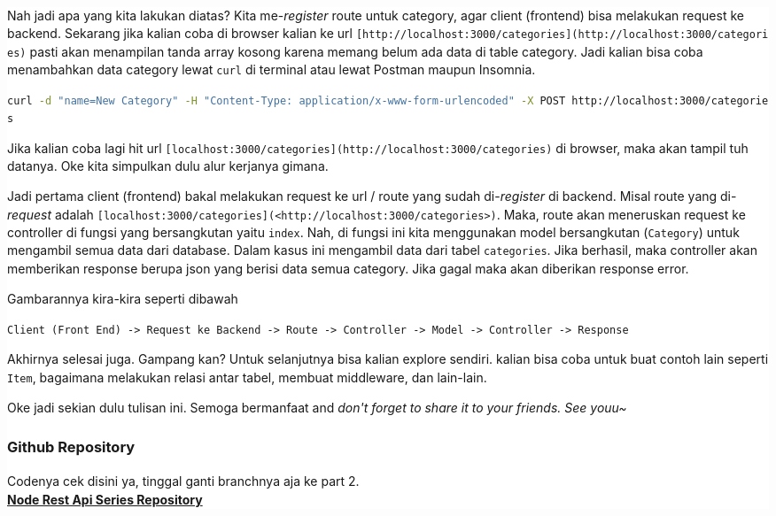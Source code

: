 Nah jadi apa yang kita lakukan diatas? Kita me-_register_ route untuk category, agar client (frontend) bisa melakukan request ke backend. Sekarang jika kalian coba di browser kalian ke url `[http://localhost:3000/categories](http://localhost:3000/categories)` pasti akan menampilan tanda array kosong karena memang belum ada data di table category. Jadi kalian bisa coba menambahkan data category lewat `curl` di terminal atau lewat Postman maupun Insomnia.

```bash
curl -d "name=New Category" -H "Content-Type: application/x-www-form-urlencoded" -X POST http://localhost:3000/categories
```

Jika kalian coba lagi hit url `[localhost:3000/categories](http://localhost:3000/categories)` di browser, maka akan tampil tuh datanya. Oke kita simpulkan dulu alur kerjanya gimana.

Jadi pertama client (frontend) bakal melakukan request ke url / route yang sudah di-_register_ di backend. Misal route yang di-_request_ adalah `[localhost:3000/categories](<http://localhost:3000/categories>)`. Maka, route akan meneruskan request ke controller di fungsi yang bersangkutan yaitu `index`. Nah, di fungsi ini kita menggunakan model bersangkutan (`Category`) untuk mengambil semua data dari database. Dalam kasus ini mengambil data dari tabel `categories`. Jika berhasil, maka controller akan memberikan response berupa json yang berisi data semua category. Jika gagal maka akan diberikan response error.

Gambarannya kira-kira seperti dibawah

```
Client (Front End) -> Request ke Backend -> Route -> Controller -> Model -> Controller -> Response
```

Akhirnya selesai juga. Gampang kan? Untuk selanjutnya bisa kalian explore sendiri. kalian bisa coba untuk buat contoh lain seperti `Item`, bagaimana melakukan relasi antar tabel, membuat middleware, dan lain-lain.

<iframe style="margin-bottom: 15px" src="https://giphy.com/embed/3ohzdIuqJoo8QdKlnW" width="480" height="222" frameBorder="0" class="giphy-embed" allowFullScreen></iframe>

Oke jadi sekian dulu tulisan ini. Semoga bermanfaat and _don't forget to share it to your friends. See youu~_

### Github Repository

Codenya cek disini ya, tinggal ganti branchnya aja ke part 2.  
**[Node Rest Api Series Repository](https://github.com/pandemuliada/node-rest-api-series)**

